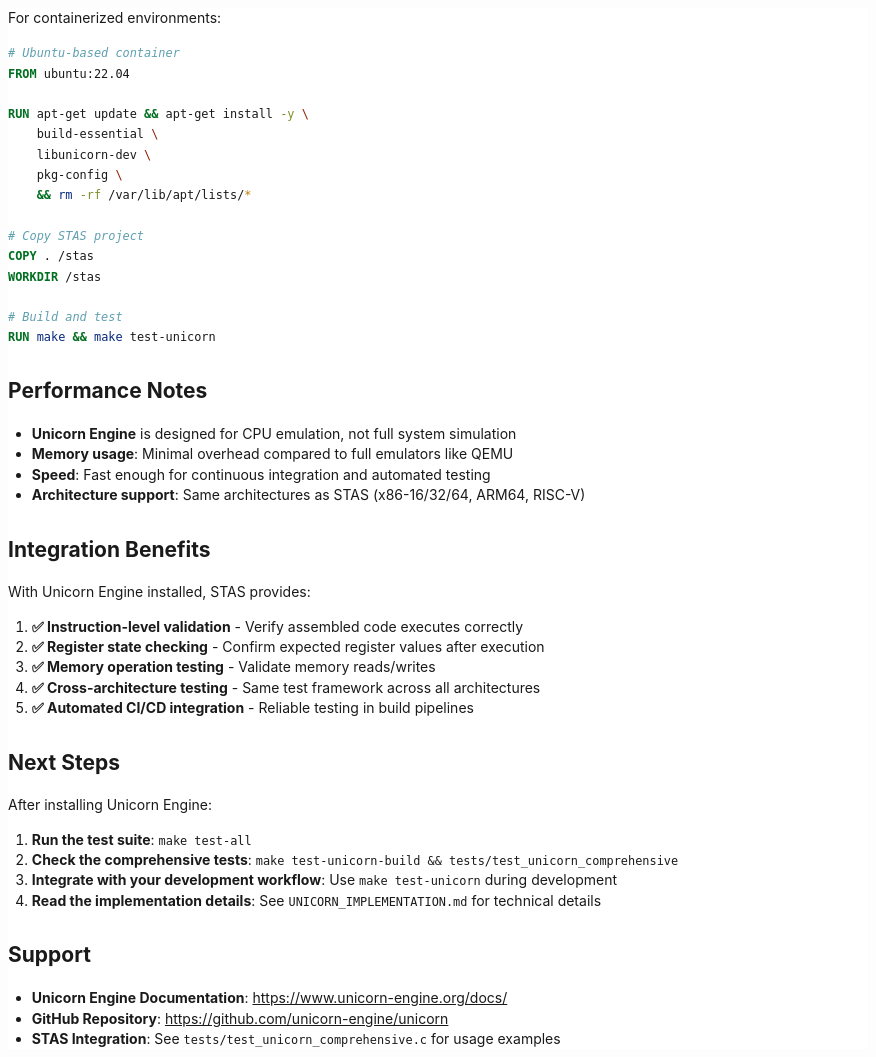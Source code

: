 For containerized environments:

```dockerfile
# Ubuntu-based container
FROM ubuntu:22.04

RUN apt-get update && apt-get install -y \
    build-essential \
    libunicorn-dev \
    pkg-config \
    && rm -rf /var/lib/apt/lists/*

# Copy STAS project
COPY . /stas
WORKDIR /stas

# Build and test
RUN make && make test-unicorn
```

## Performance Notes

- **Unicorn Engine** is designed for CPU emulation, not full system simulation
- **Memory usage**: Minimal overhead compared to full emulators like QEMU
- **Speed**: Fast enough for continuous integration and automated testing
- **Architecture support**: Same architectures as STAS (x86-16/32/64, ARM64, RISC-V)

## Integration Benefits

With Unicorn Engine installed, STAS provides:

1. **✅ Instruction-level validation** - Verify assembled code executes correctly
2. **✅ Register state checking** - Confirm expected register values after execution  
3. **✅ Memory operation testing** - Validate memory reads/writes
4. **✅ Cross-architecture testing** - Same test framework across all architectures
5. **✅ Automated CI/CD integration** - Reliable testing in build pipelines

## Next Steps

After installing Unicorn Engine:

1. **Run the test suite**: `make test-all`
2. **Check the comprehensive tests**: `make test-unicorn-build && tests/test_unicorn_comprehensive`
3. **Integrate with your development workflow**: Use `make test-unicorn` during development
4. **Read the implementation details**: See `UNICORN_IMPLEMENTATION.md` for technical details

## Support

- **Unicorn Engine Documentation**: https://www.unicorn-engine.org/docs/
- **GitHub Repository**: https://github.com/unicorn-engine/unicorn
- **STAS Integration**: See `tests/test_unicorn_comprehensive.c` for usage examples
